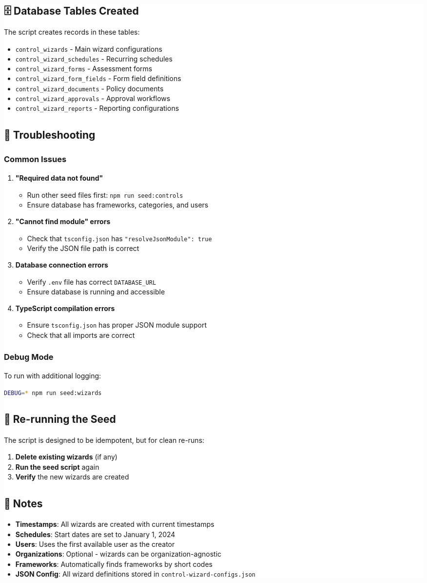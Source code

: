 ## 🗄️ Database Tables Created

The script creates records in these tables:

- `control_wizards` - Main wizard configurations
- `control_wizard_schedules` - Recurring schedules
- `control_wizard_forms` - Assessment forms
- `control_wizard_form_fields` - Form field definitions
- `control_wizard_documents` - Policy documents
- `control_wizard_approvals` - Approval workflows
- `control_wizard_reports` - Reporting configurations

## 🚨 Troubleshooting

### Common Issues

1. **"Required data not found"**
   - Run other seed files first: `npm run seed:controls`
   - Ensure database has frameworks, categories, and users

2. **"Cannot find module" errors**
   - Check that `tsconfig.json` has `"resolveJsonModule": true`
   - Verify the JSON file path is correct

3. **Database connection errors**
   - Verify `.env` file has correct `DATABASE_URL`
   - Ensure database is running and accessible

4. **TypeScript compilation errors**
   - Ensure `tsconfig.json` has proper JSON module support
   - Check that all imports are correct

### Debug Mode

To run with additional logging:

```bash
DEBUG=* npm run seed:wizards
```

## 🔄 Re-running the Seed

The script is designed to be idempotent, but for clean re-runs:

1. **Delete existing wizards** (if any)
2. **Run the seed script** again
3. **Verify** the new wizards are created

## 📝 Notes

- **Timestamps**: All wizards are created with current timestamps
- **Schedules**: Start dates are set to January 1, 2024
- **Users**: Uses the first available user as the creator
- **Organizations**: Optional - wizards can be organization-agnostic
- **Frameworks**: Automatically finds frameworks by short codes
- **JSON Config**: All wizard definitions stored in `control-wizard-configs.json`

